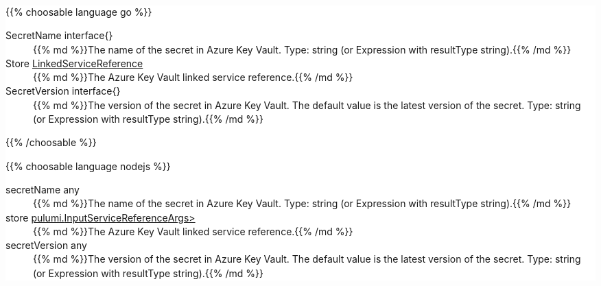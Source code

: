 {{% choosable language go %}}
<dl class="resources-properties"><dt class="property-required"
            title="Required">
        <span id="secretname_go">
<a href="#secretname_go" style="color: inherit; text-decoration: inherit;">Secret<wbr>Name</a>
</span>
        <span class="property-indicator"></span>
        <span class="property-type">interface{}</span>
    </dt>
    <dd>{{% md %}}The name of the secret in Azure Key Vault. Type: string (or Expression with resultType string).{{% /md %}}</dd><dt class="property-required"
            title="Required">
        <span id="store_go">
<a href="#store_go" style="color: inherit; text-decoration: inherit;">Store</a>
</span>
        <span class="property-indicator"></span>
        <span class="property-type"><a href="#linkedservicereference">Linked<wbr>Service<wbr>Reference</a></span>
    </dt>
    <dd>{{% md %}}The Azure Key Vault linked service reference.{{% /md %}}</dd><dt class="property-optional"
            title="Optional">
        <span id="secretversion_go">
<a href="#secretversion_go" style="color: inherit; text-decoration: inherit;">Secret<wbr>Version</a>
</span>
        <span class="property-indicator"></span>
        <span class="property-type">interface{}</span>
    </dt>
    <dd>{{% md %}}The version of the secret in Azure Key Vault. The default value is the latest version of the secret. Type: string (or Expression with resultType string).{{% /md %}}</dd></dl>
{{% /choosable %}}

{{% choosable language nodejs %}}
<dl class="resources-properties"><dt class="property-required"
            title="Required">
        <span id="secretname_nodejs">
<a href="#secretname_nodejs" style="color: inherit; text-decoration: inherit;">secret<wbr>Name</a>
</span>
        <span class="property-indicator"></span>
        <span class="property-type">any</span>
    </dt>
    <dd>{{% md %}}The name of the secret in Azure Key Vault. Type: string (or Expression with resultType string).{{% /md %}}</dd><dt class="property-required"
            title="Required">
        <span id="store_nodejs">
<a href="#store_nodejs" style="color: inherit; text-decoration: inherit;">store</a>
</span>
        <span class="property-indicator"></span>
        <span class="property-type"><a href="#linkedservicereference">pulumi.<wbr>Input<Linked<wbr>Service<wbr>Reference<wbr>Args></a></span>
    </dt>
    <dd>{{% md %}}The Azure Key Vault linked service reference.{{% /md %}}</dd><dt class="property-optional"
            title="Optional">
        <span id="secretversion_nodejs">
<a href="#secretversion_nodejs" style="color: inherit; text-decoration: inherit;">secret<wbr>Version</a>
</span>
        <span class="property-indicator"></span>
        <span class="property-type">any</span>
    </dt>
    <dd>{{% md %}}The version of the secret in Azure Key Vault. The default value is the latest version of the secret. Type: string (or Expression with resultType string).{{% /md %}}</dd></dl>